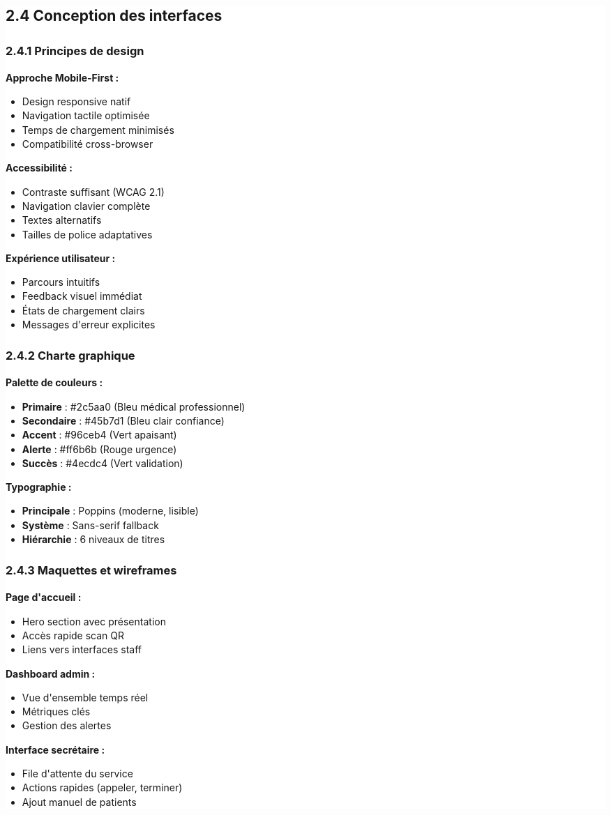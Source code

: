 ## 2.4 Conception des interfaces

### 2.4.1 Principes de design

**Approche Mobile-First :**
- Design responsive natif
- Navigation tactile optimisée
- Temps de chargement minimisés
- Compatibilité cross-browser

**Accessibilité :**
- Contraste suffisant (WCAG 2.1)
- Navigation clavier complète
- Textes alternatifs
- Tailles de police adaptatives

**Expérience utilisateur :**
- Parcours intuitifs
- Feedback visuel immédiat
- États de chargement clairs
- Messages d'erreur explicites

### 2.4.2 Charte graphique

**Palette de couleurs :**
- **Primaire** : #2c5aa0 (Bleu médical professionnel)
- **Secondaire** : #45b7d1 (Bleu clair confiance)
- **Accent** : #96ceb4 (Vert apaisant)
- **Alerte** : #ff6b6b (Rouge urgence)
- **Succès** : #4ecdc4 (Vert validation)

**Typographie :**
- **Principale** : Poppins (moderne, lisible)
- **Système** : Sans-serif fallback
- **Hiérarchie** : 6 niveaux de titres

### 2.4.3 Maquettes et wireframes

**Page d'accueil :**
- Hero section avec présentation
- Accès rapide scan QR
- Liens vers interfaces staff

**Dashboard admin :**
- Vue d'ensemble temps réel
- Métriques clés
- Gestion des alertes

**Interface secrétaire :**
- File d'attente du service
- Actions rapides (appeler, terminer)
- Ajout manuel de patients
